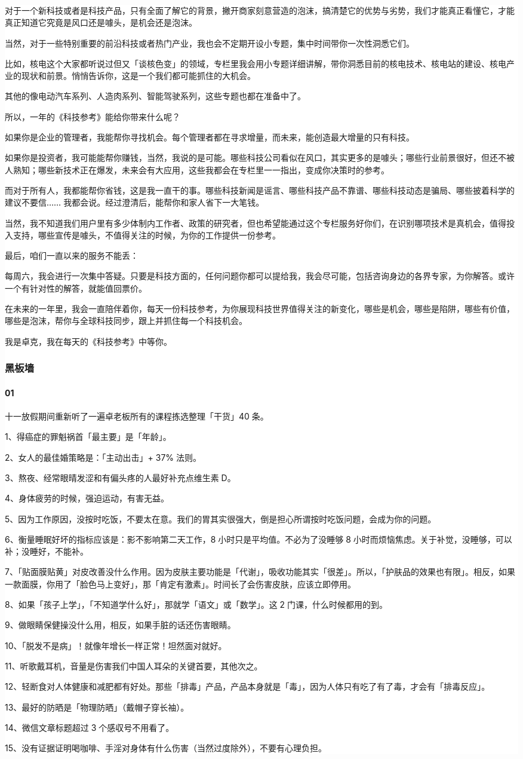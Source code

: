 对于一个新科技或者是科技产品，只有全面了解它的背景，撇开商家刻意营造的泡沫，搞清楚它的优势与劣势，我们才能真正看懂它，才能真正知道它究竟是风口还是噱头，是机会还是泡沫。

当然，对于一些特别重要的前沿科技或者热门产业，我也会不定期开设小专题，集中时间带你一次性洞悉它们。

比如，核电这个大家都听说过但又「谈核色变」的领域，专栏里我会用小专题详细讲解，带你洞悉目前的核电技术、核电站的建设、核电产业的现状和前景。悄悄告诉你，这是一个我们都可能抓住的大机会。

其他的像电动汽车系列、人造肉系列、智能驾驶系列，这些专题也都在准备中了。

所以，一年的《科技参考》能给你带来什么呢？

如果你是企业的管理者，我能帮你寻找机会。每个管理者都在寻求增量，而未来，能创造最大增量的只有科技。

如果你是投资者，我可能能帮你赚钱，当然，我说的是可能。哪些科技公司看似在风口，其实更多的是噱头；哪些行业前景很好，但还不被人熟知；哪些新技术正在爆发，未来会有大应用，这些我都会在专栏里一一指出，变成你决策时的参考。

而对于所有人，我都能帮你省钱，这是我一直干的事。哪些科技新闻是谣言、哪些科技产品不靠谱、哪些科技动态是骗局、哪些披着科学的建议不要信…… 我都会说。经过澄清后，能帮你和家人省下一大笔钱。

当然，我不知道我们用户里有多少体制内工作者、政策的研究者，但也希望能通过这个专栏服务好你们，在识别哪项技术是真机会，值得投入支持，哪些宣传是噱头，不值得关注的时候，为你的工作提供一份参考。

最后，咱们一直以来的服务不能丢：

每周六，我会进行一次集中答疑。只要是科技方面的，任何问题你都可以提给我，我会尽可能，包括咨询身边的各界专家，为你解答。或许一个有针对性的解答，就能值回票价。

在未来的一年里，我会一直陪伴着你，每天一份科技参考，为你展现科技世界值得关注的新变化，哪些是机会，哪些是陷阱，哪些有价值，哪些是泡沫，帮你与全球科技同步，跟上并抓住每一个科技机会。

我是卓克，我在每天的《科技参考》中等你。

### 黑板墙

#### 01

十一放假期间重新听了一遍卓老板所有的课程拣选整理「干货」40 条。

1、得癌症的罪魁祸首「最主要」是「年龄」。

2、女人的最佳婚策略是：「主动出击」+ 37% 法则。

3、熬夜、经常眼晴发涩和有偏头疼的人最好补充点维生素 D。

4、身体疲劳的时候，强迫运动，有害无益。

5、因为工作原因，没按时吃饭，不要太在意。我们的胃其实很强大，倒是担心所谓按时吃饭问题，会成为你的问题。

6、衡量睡眠好坏的指标应该是：影不影响第二天工作，8 小时只是平均值。不必为了没睡够 8 小时而烦恼焦虑。关于补觉，没睡够，可以补；没睡好，不能补。

7、「贴面膜贴黄」对皮改善没什么作用。因为皮肤主要功能是「代谢」，吸收功能其实「很差」。所以，「护肤品的效果也有限」。相反，如果一款面膜，你用了「脸色马上变好」，那「肯定有激素」。时间长了会伤害皮肤，应该立即停用。

8、如果「孩子上学」，「不知道学什么好」，那就学「语文」或「数学」。这 2 门课，什么时候都用的到。

9、做眼睛保健操没什么用，相反，如果手脏的话还伤害眼睛。

10、「脱发不是病」！就像年增长一样正常！坦然面对就好。

11、听歌戴耳机，音量是伤害我们中国人耳朵的关键首要，其他次之。

12、轻断食对人体健康和减肥都有好处。那些「排毒」产品，产品本身就是「毒」，因为人体只有吃了有了毒，才会有「排毒反应」。

13、最好的防晒是「物理防晒」（戴帽子穿长袖）。

14、微信文章标题超过 3 个感収号不用看了。

15、没有证据证明喝咖啡、手淫对身体有什么伤害（当然过度除外），不要有心理负担。

